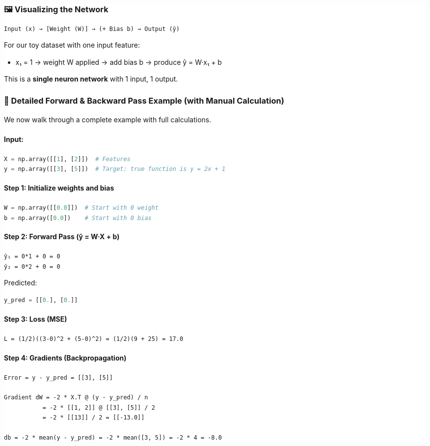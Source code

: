 ### 🖼 Visualizing the Network

```
Input (x) → [Weight (W)] → (+ Bias b) → Output (ŷ)
```

For our toy dataset with one input feature:

* x₁ = 1 → weight W applied → add bias b → produce ŷ = W·x₁ + b

This is a **single neuron network** with 1 input, 1 output.

### 🧮 Detailed Forward & Backward Pass Example (with Manual Calculation)

We now walk through a complete example with full calculations.

#### Input:

```python
X = np.array([[1], [2]])  # Features
y = np.array([[3], [5]])  # Target: true function is y = 2x + 1
```

#### Step 1: Initialize weights and bias

```python
W = np.array([[0.0]])  # Start with 0 weight
b = np.array([0.0])    # Start with 0 bias
```

#### Step 2: Forward Pass (ŷ = W·X + b)

```
ŷ₁ = 0*1 + 0 = 0
ŷ₂ = 0*2 + 0 = 0
```

Predicted:

```python
y_pred = [[0.], [0.]]
```

#### Step 3: Loss (MSE)

```
L = (1/2)((3-0)^2 + (5-0)^2) = (1/2)(9 + 25) = 17.0
```

#### Step 4: Gradients (Backpropagation)

```
Error = y - y_pred = [[3], [5]]

Gradient dW = -2 * X.T @ (y - y_pred) / n
           = -2 * [[1, 2]] @ [[3], [5]] / 2
           = -2 * [[13]] / 2 = [[-13.0]]

db = -2 * mean(y - y_pred) = -2 * mean([3, 5]) = -2 * 4 = -8.0
```
